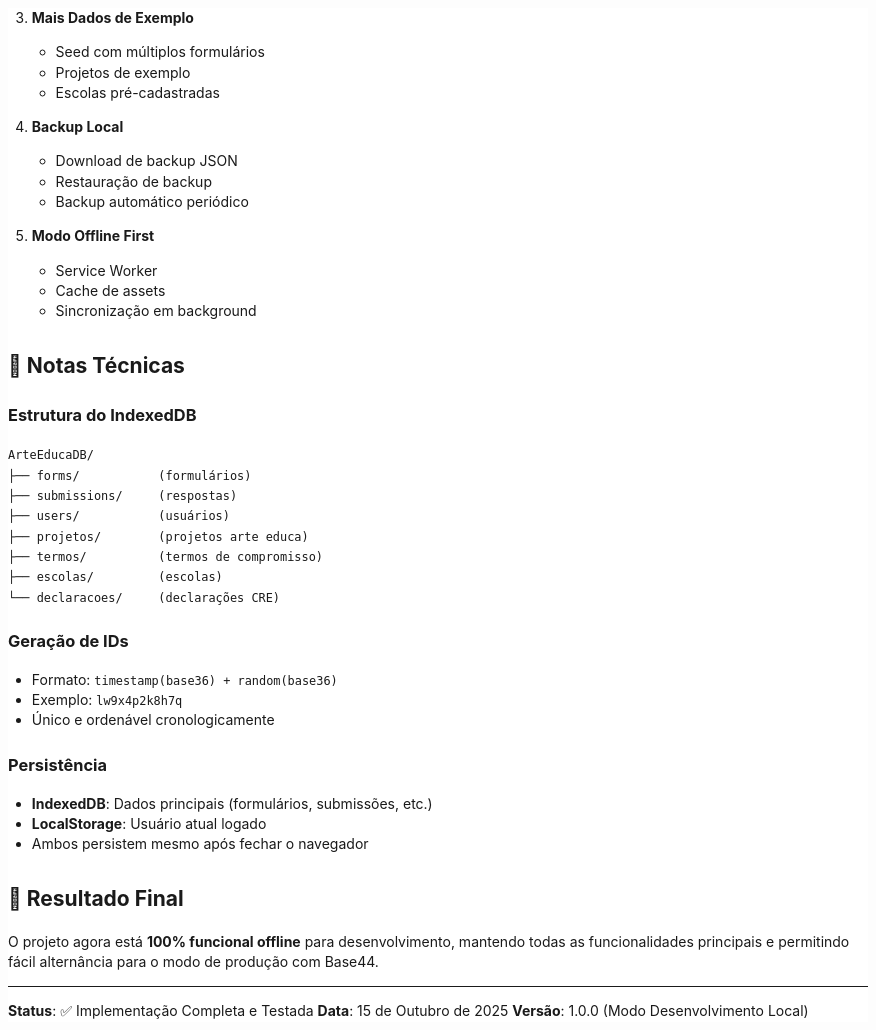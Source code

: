 3. **Mais Dados de Exemplo**
   - Seed com múltiplos formulários
   - Projetos de exemplo
   - Escolas pré-cadastradas

4. **Backup Local**
   - Download de backup JSON
   - Restauração de backup
   - Backup automático periódico

5. **Modo Offline First**
   - Service Worker
   - Cache de assets
   - Sincronização em background

## 📝 Notas Técnicas

### Estrutura do IndexedDB
```
ArteEducaDB/
├── forms/           (formulários)
├── submissions/     (respostas)
├── users/           (usuários)
├── projetos/        (projetos arte educa)
├── termos/          (termos de compromisso)
├── escolas/         (escolas)
└── declaracoes/     (declarações CRE)
```

### Geração de IDs
- Formato: `timestamp(base36) + random(base36)`
- Exemplo: `lw9x4p2k8h7q`
- Único e ordenável cronologicamente

### Persistência
- **IndexedDB**: Dados principais (formulários, submissões, etc.)
- **LocalStorage**: Usuário atual logado
- Ambos persistem mesmo após fechar o navegador

## 🎉 Resultado Final

O projeto agora está **100% funcional offline** para desenvolvimento, mantendo todas as funcionalidades principais e permitindo fácil alternância para o modo de produção com Base44.

---

**Status**: ✅ Implementação Completa e Testada
**Data**: 15 de Outubro de 2025
**Versão**: 1.0.0 (Modo Desenvolvimento Local)
